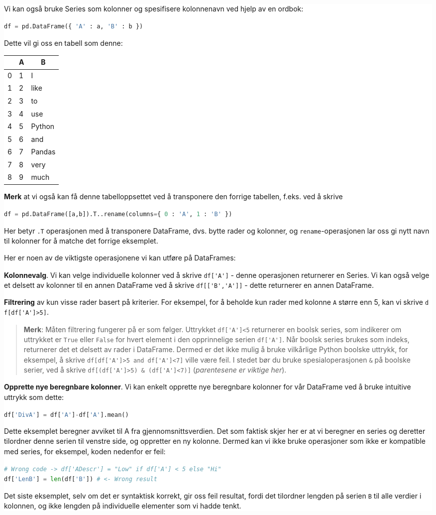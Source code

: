 Vi kan også bruke Series som kolonner og spesifisere kolonnenavn ved hjelp av en ordbok:
```python
df = pd.DataFrame({ 'A' : a, 'B' : b })
```  
Dette vil gi oss en tabell som denne:

|     | A   | B      |
| --- | --- | ------ |
| 0   | 1   | I      |
| 1   | 2   | like   |
| 2   | 3   | to     |
| 3   | 4   | use    |
| 4   | 5   | Python |
| 5   | 6   | and    |
| 6   | 7   | Pandas |
| 7   | 8   | very   |
| 8   | 9   | much   |

**Merk** at vi også kan få denne tabelloppsettet ved å transponere den forrige tabellen, f.eks. ved å skrive 
```python
df = pd.DataFrame([a,b]).T..rename(columns={ 0 : 'A', 1 : 'B' })
```  
Her betyr `.T` operasjonen med å transponere DataFrame, dvs. bytte rader og kolonner, og `rename`-operasjonen lar oss gi nytt navn til kolonner for å matche det forrige eksemplet.

Her er noen av de viktigste operasjonene vi kan utføre på DataFrames:

**Kolonnevalg**. Vi kan velge individuelle kolonner ved å skrive `df['A']` - denne operasjonen returnerer en Series. Vi kan også velge et delsett av kolonner til en annen DataFrame ved å skrive `df[['B','A']]` - dette returnerer en annen DataFrame.

**Filtrering** av kun visse rader basert på kriterier. For eksempel, for å beholde kun rader med kolonne `A` større enn 5, kan vi skrive `df[df['A']>5]`.

> **Merk**: Måten filtrering fungerer på er som følger. Uttrykket `df['A']<5` returnerer en boolsk series, som indikerer om uttrykket er `True` eller `False` for hvert element i den opprinnelige serien `df['A']`. Når boolsk series brukes som indeks, returnerer det et delsett av rader i DataFrame. Dermed er det ikke mulig å bruke vilkårlige Python boolske uttrykk, for eksempel, å skrive `df[df['A']>5 and df['A']<7]` ville være feil. I stedet bør du bruke spesialoperasjonen `&` på boolske serier, ved å skrive `df[(df['A']>5) & (df['A']<7)]` (*parentesene er viktige her*).

**Opprette nye beregnbare kolonner**. Vi kan enkelt opprette nye beregnbare kolonner for vår DataFrame ved å bruke intuitive uttrykk som dette:
```python
df['DivA'] = df['A']-df['A'].mean() 
```  
Dette eksemplet beregner avviket til A fra gjennomsnittsverdien. Det som faktisk skjer her er at vi beregner en series og deretter tilordner denne serien til venstre side, og oppretter en ny kolonne. Dermed kan vi ikke bruke operasjoner som ikke er kompatible med series, for eksempel, koden nedenfor er feil:
```python
# Wrong code -> df['ADescr'] = "Low" if df['A'] < 5 else "Hi"
df['LenB'] = len(df['B']) # <- Wrong result
```  
Det siste eksemplet, selv om det er syntaktisk korrekt, gir oss feil resultat, fordi det tilordner lengden på serien `B` til alle verdier i kolonnen, og ikke lengden på individuelle elementer som vi hadde tenkt.
